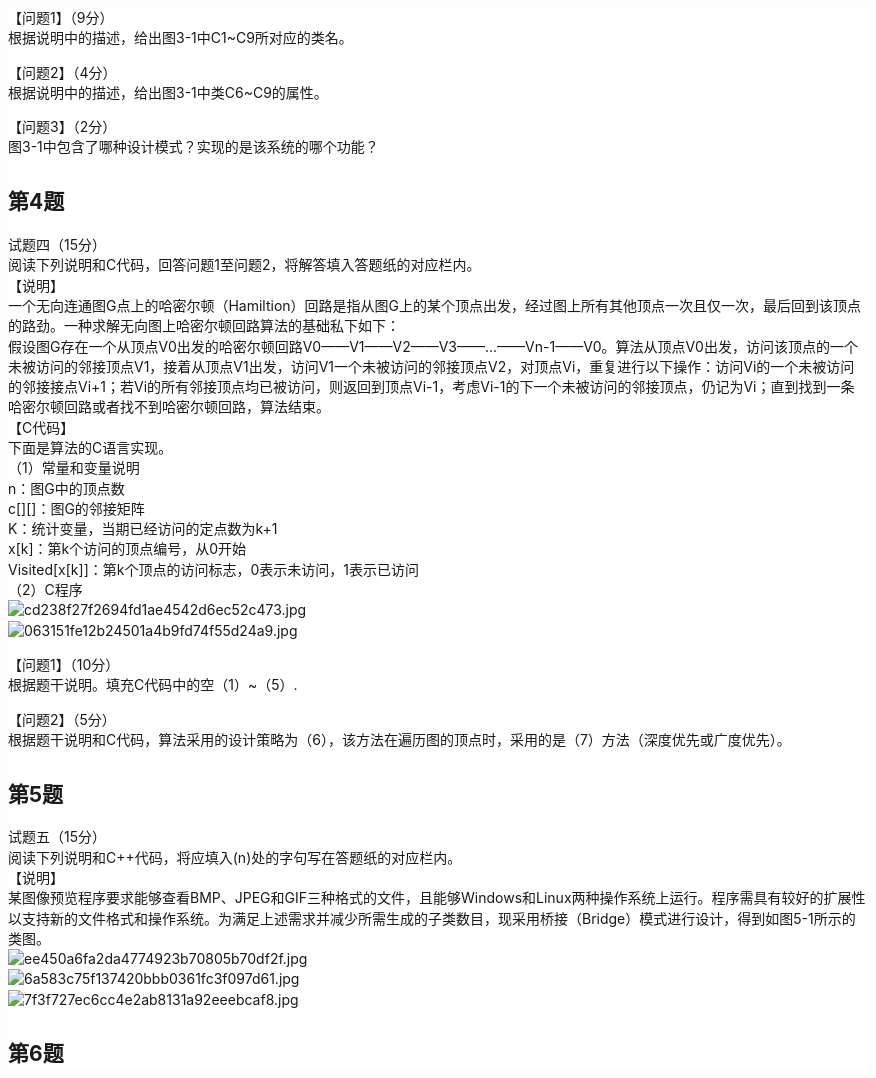 【问题1】（9分）  
根据说明中的描述，给出图3-1中C1~C9所对应的类名。  
  
【问题2】（4分）  
根据说明中的描述，给出图3-1中类C6~C9的属性。  
  
【问题3】（2分）  
图3-1中包含了哪种设计模式？实现的是该系统的哪个功能？  


## 第4题 ##

试题四（15分）  
阅读下列说明和C代码，回答问题1至问题2，将解答填入答题纸的对应栏内。  
【说明】  
一个无向连通图G点上的哈密尔顿（Hamiltion）回路是指从图G上的某个顶点出发，经过图上所有其他顶点一次且仅一次，最后回到该顶点的路劲。一种求解无向图上哈密尔顿回路算法的基础私下如下：  
假设图G存在一个从顶点V0出发的哈密尔顿回路V0——V1——V2——V3——...——Vn-1——V0。算法从顶点V0出发，访问该顶点的一个未被访问的邻接顶点V1，接着从顶点V1出发，访问V1一个未被访问的邻接顶点V2，对顶点Vi，重复进行以下操作：访问Vi的一个未被访问的邻接接点Vi+1；若Vi的所有邻接顶点均已被访问，则返回到顶点Vi-1，考虑Vi-1的下一个未被访问的邻接顶点，仍记为Vi；直到找到一条哈密尔顿回路或者找不到哈密尔顿回路，算法结束。  
【C代码】  
下面是算法的C语言实现。  
（1）常量和变量说明  
n：图G中的顶点数  
c\[\]\[\]：图G的邻接矩阵  
K：统计变量，当期已经访问的定点数为k+1  
x\[k\]：第k个访问的顶点编号，从0开始  
Visited\[x\[k\]\]：第k个顶点的访问标志，0表示未访问，1表示已访问  
（2）C程序  
![cd238f27f2694fd1ae4542d6ec52c473.jpg][]  
![063151fe12b24501a4b9fd74f55d24a9.jpg][]  
  
【问题1】（10分）  
根据题干说明。填充C代码中的空（1）~（5）.  
  
【问题2】（5分）  
根据题干说明和C代码，算法采用的设计策略为（6），该方法在遍历图的顶点时，采用的是（7）方法（深度优先或广度优先）。  


## 第5题 ##

试题五（15分）  
阅读下列说明和C++代码，将应填入(n)处的字句写在答题纸的对应栏内。  
【说明】  
某图像预览程序要求能够查看BMP、JPEG和GIF三种格式的文件，且能够Windows和Linux两种操作系统上运行。程序需具有较好的扩展性以支持新的文件格式和操作系统。为满足上述需求并减少所需生成的子类数目，现采用桥接（Bridge）模式进行设计，得到如图5-1所示的类图。  
![ee450a6fa2da4774923b70805b70df2f.jpg][]  
![6a583c75f137420bbb0361fc3f097d61.jpg][]  
![7f3f727ec6cc4e2ab8131a92eeebcaf8.jpg][]  


## 第6题 ##


[063e5a6724f84cdb92d29e1c5be106cb.jpg]: https://www.xkxxkx.cn/file/exam/software/软件设计师/案例/第1题/063e5a6724f84cdb92d29e1c5be106cb.jpg
[b8b9a68e01d34fcba4b4c3c277f3f519.jpg]: https://www.xkxxkx.cn/file/exam/software/软件设计师/案例/第2题/b8b9a68e01d34fcba4b4c3c277f3f519.jpg
[2dbaecbe4d164595b09f349d01a13d3c.jpg]: https://www.xkxxkx.cn/file/exam/software/软件设计师/案例/第3题/2dbaecbe4d164595b09f349d01a13d3c.jpg
[cd238f27f2694fd1ae4542d6ec52c473.jpg]: https://www.xkxxkx.cn/file/exam/software/软件设计师/案例/第4题/cd238f27f2694fd1ae4542d6ec52c473.jpg
[063151fe12b24501a4b9fd74f55d24a9.jpg]: https://www.xkxxkx.cn/file/exam/software/软件设计师/案例/第4题/063151fe12b24501a4b9fd74f55d24a9.jpg
[ee450a6fa2da4774923b70805b70df2f.jpg]: https://www.xkxxkx.cn/file/exam/software/软件设计师/案例/第5题/ee450a6fa2da4774923b70805b70df2f.jpg
[6a583c75f137420bbb0361fc3f097d61.jpg]: https://www.xkxxkx.cn/file/exam/software/软件设计师/案例/第5题/6a583c75f137420bbb0361fc3f097d61.jpg
[7f3f727ec6cc4e2ab8131a92eeebcaf8.jpg]: https://www.xkxxkx.cn/file/exam/software/软件设计师/案例/第5题/7f3f727ec6cc4e2ab8131a92eeebcaf8.jpg
[3165801f8d524f5ba7275fd56a0c8ef6.jpg]: https://www.xkxxkx.cn/file/exam/software/软件设计师/案例/第6题/3165801f8d524f5ba7275fd56a0c8ef6.jpg
[8f3fe053a97940339aa924e46f95e658.jpg]: https://www.xkxxkx.cn/file/exam/software/软件设计师/案例/第6题/8f3fe053a97940339aa924e46f95e658.jpg
[022d05c5ec084ee38af0a0afac00c20a.jpg]: https://www.xkxxkx.cn/file/exam/software/软件设计师/案例/第6题/022d05c5ec084ee38af0a0afac00c20a.jpg
[709baabf439b4001961d524a2ec9dc32.jpg]: https://www.xkxxkx.cn/file/exam/software/软件设计师/案例/第1题/709baabf439b4001961d524a2ec9dc32.jpg
[3fcbff9143094abfb08d56b1cf8ab5c9.jpg]: https://www.xkxxkx.cn/file/exam/software/软件设计师/案例/第2题/3fcbff9143094abfb08d56b1cf8ab5c9.jpg
[2eb2a12a7d2d4b1a8c9b7e65c0e9abc7.jpg]: https://www.xkxxkx.cn/file/exam/software/软件设计师/案例/第3题/2eb2a12a7d2d4b1a8c9b7e65c0e9abc7.jpg
[e2cbe5dfc1744cd987439f7c140da170.jpg]: https://www.xkxxkx.cn/file/exam/software/软件设计师/案例/第5题/e2cbe5dfc1744cd987439f7c140da170.jpg
[30454f64e2cc48e195773fbc9cf66f6d.jpg]: https://www.xkxxkx.cn/file/exam/software/软件设计师/案例/第6题/30454f64e2cc48e195773fbc9cf66f6d.jpg